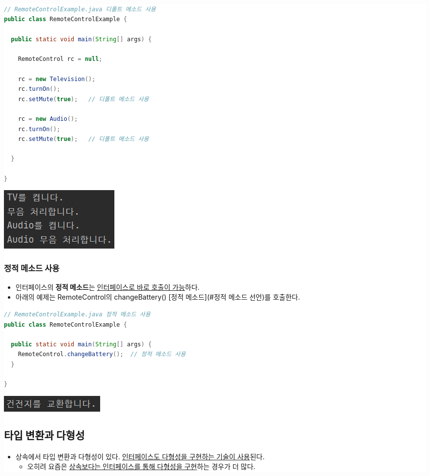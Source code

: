 ```java
// RemoteControlExample.java 디폴트 메소드 사용
public class RemoteControlExample {

  public static void main(String[] args) {

    RemoteControl rc = null;

    rc = new Television();
    rc.turnOn();
    rc.setMute(true);	// 디폴트 메소드 사용

    rc = new Audio();
    rc.turnOn();
    rc.setMute(true);	// 디폴트 메소드 사용

  }

}
```

![](./img/defaultMethodExample.PNG)

### 정적 메소드 사용

- 인터페이스의 <b>정적 메소드</b>는 <u>인터페이스로 바로 호출이 가능</u>하다.
- 아래의 예제는 RemoteControl의 changeBattery() [정적 메소드](#정적 메소드 선언)를 호출한다.

```java
// RemoteControlExample.java 정적 메소드 사용
public class RemoteControlExample {

  public static void main(String[] args) {
    RemoteControl.changeBattery();	// 정적 메소드 사용
  }

}
```

![](./img/changeBattery.PNG)

## 타입 변환과 다형성

- 상속에서 타입 변환과 다형성이 있다. <u>인터페이스도 다형성을 구현하는 기술이 사용</u>된다. 
  - 오히려 요즘은 <u>상속보다는 인터페이스를 통해 다형성을 구현</u>하는 경우가 더 많다.

